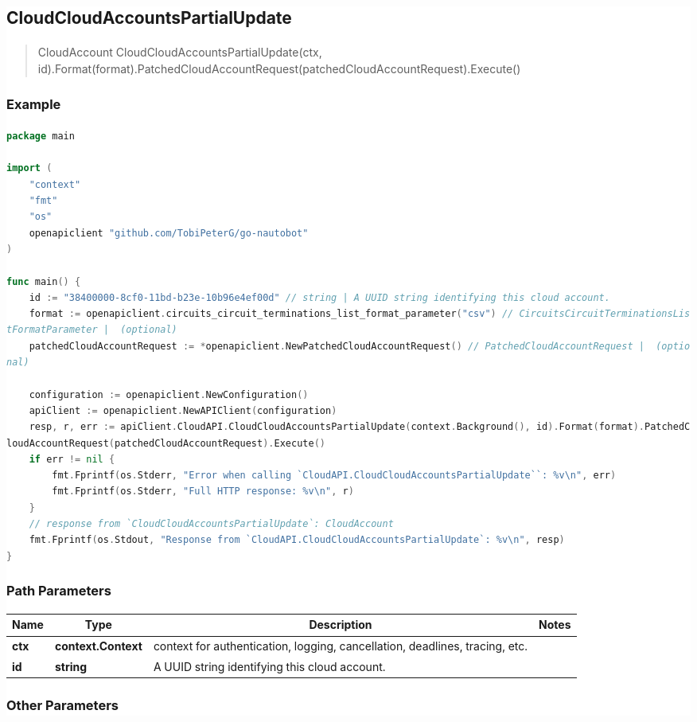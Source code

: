 
## CloudCloudAccountsPartialUpdate

> CloudAccount CloudCloudAccountsPartialUpdate(ctx, id).Format(format).PatchedCloudAccountRequest(patchedCloudAccountRequest).Execute()





### Example

```go
package main

import (
	"context"
	"fmt"
	"os"
	openapiclient "github.com/TobiPeterG/go-nautobot"
)

func main() {
	id := "38400000-8cf0-11bd-b23e-10b96e4ef00d" // string | A UUID string identifying this cloud account.
	format := openapiclient.circuits_circuit_terminations_list_format_parameter("csv") // CircuitsCircuitTerminationsListFormatParameter |  (optional)
	patchedCloudAccountRequest := *openapiclient.NewPatchedCloudAccountRequest() // PatchedCloudAccountRequest |  (optional)

	configuration := openapiclient.NewConfiguration()
	apiClient := openapiclient.NewAPIClient(configuration)
	resp, r, err := apiClient.CloudAPI.CloudCloudAccountsPartialUpdate(context.Background(), id).Format(format).PatchedCloudAccountRequest(patchedCloudAccountRequest).Execute()
	if err != nil {
		fmt.Fprintf(os.Stderr, "Error when calling `CloudAPI.CloudCloudAccountsPartialUpdate``: %v\n", err)
		fmt.Fprintf(os.Stderr, "Full HTTP response: %v\n", r)
	}
	// response from `CloudCloudAccountsPartialUpdate`: CloudAccount
	fmt.Fprintf(os.Stdout, "Response from `CloudAPI.CloudCloudAccountsPartialUpdate`: %v\n", resp)
}
```

### Path Parameters


Name | Type | Description  | Notes
------------- | ------------- | ------------- | -------------
**ctx** | **context.Context** | context for authentication, logging, cancellation, deadlines, tracing, etc.
**id** | **string** | A UUID string identifying this cloud account. | 

### Other Parameters
